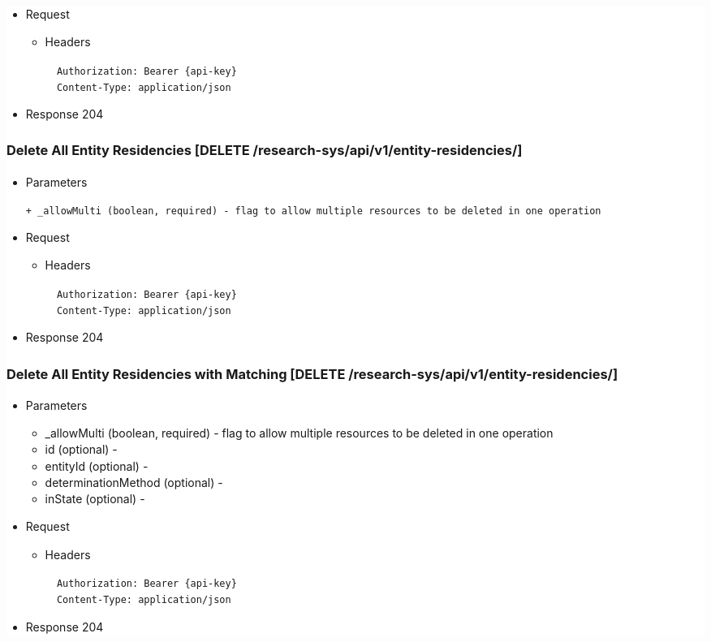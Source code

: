 + Request

    + Headers

            Authorization: Bearer {api-key}
            Content-Type: application/json

+ Response 204

### Delete All Entity Residencies [DELETE /research-sys/api/v1/entity-residencies/]

+ Parameters

      + _allowMulti (boolean, required) - flag to allow multiple resources to be deleted in one operation

+ Request

    + Headers

            Authorization: Bearer {api-key}
            Content-Type: application/json

+ Response 204

### Delete All Entity Residencies with Matching [DELETE /research-sys/api/v1/entity-residencies/]

+ Parameters

    + _allowMulti (boolean, required) - flag to allow multiple resources to be deleted in one operation
    + id (optional) - 
    + entityId (optional) - 
    + determinationMethod (optional) - 
    + inState (optional) - 

      
+ Request

    + Headers

            Authorization: Bearer {api-key}
            Content-Type: application/json

+ Response 204
